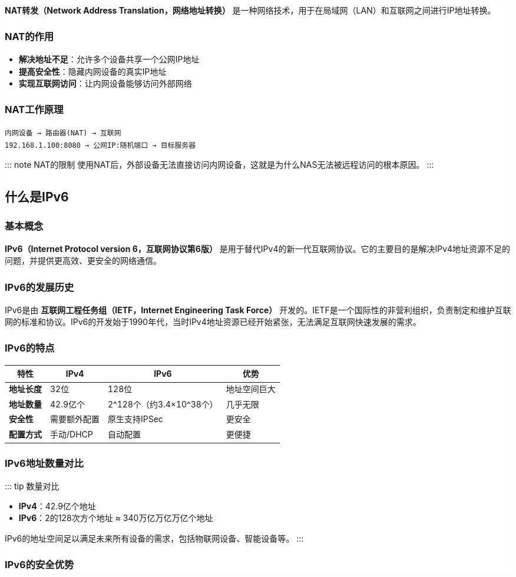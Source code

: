 **NAT转发（Network Address Translation，网络地址转换）** 是一种网络技术，用于在局域网（LAN）和互联网之间进行IP地址转换。

### NAT的作用

- **解决地址不足**：允许多个设备共享一个公网IP地址
- **提高安全性**：隐藏内网设备的真实IP地址
- **实现互联网访问**：让内网设备能够访问外部网络

### NAT工作原理

```
内网设备 → 路由器(NAT) → 互联网
192.168.1.100:8080 → 公网IP:随机端口 → 目标服务器
```

::: note NAT的限制
使用NAT后，外部设备无法直接访问内网设备，这就是为什么NAS无法被远程访问的根本原因。
:::

## 什么是IPv6

### 基本概念

**IPv6（Internet Protocol version 6，互联网协议第6版）** 是用于替代IPv4的新一代互联网协议。它的主要目的是解决IPv4地址资源不足的问题，并提供更高效、更安全的网络通信。

### IPv6的发展历史

IPv6是由 **互联网工程任务组（IETF，Internet Engineering Task Force）** 开发的。IETF是一个国际性的非营利组织，负责制定和维护互联网的标准和协议。IPv6的开发始于1990年代，当时IPv4地址资源已经开始紧张，无法满足互联网快速发展的需求。

### IPv6的特点

| 特性 | IPv4 | IPv6 | 优势 |
|------|------|------|------|
| **地址长度** | 32位 | 128位 | 地址空间巨大 |
| **地址数量** | 42.9亿个 | 2^128个（约3.4×10^38个） | 几乎无限 |
| **安全性** | 需要额外配置 | 原生支持IPSec | 更安全 |
| **配置方式** | 手动/DHCP | 自动配置 | 更便捷 |

### IPv6地址数量对比

::: tip 数量对比
- **IPv4**：42.9亿个地址
- **IPv6**：2的128次方个地址 ≈ 340万亿万亿万亿个地址

IPv6的地址空间足以满足未来所有设备的需求，包括物联网设备、智能设备等。
:::

### IPv6的安全优势
